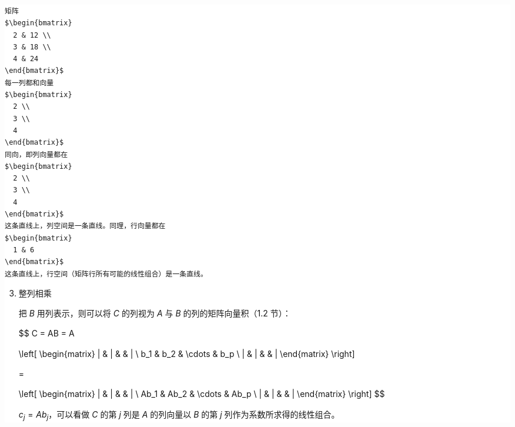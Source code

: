     矩阵
    $\begin{bmatrix} 
      2 & 12 \\ 
      3 & 18 \\ 
      4 & 24 
    \end{bmatrix}$
    每一列都和向量
    $\begin{bmatrix} 
      2 \\ 
      3 \\ 
      4 
    \end{bmatrix}$
    同向，即列向量都在
    $\begin{bmatrix}
      2 \\ 
      3 \\ 
      4 
    \end{bmatrix}$
    这条直线上，列空间是一条直线。同理，行向量都在
    $\begin{bmatrix}
      1 & 6
    \end{bmatrix}$
    这条直线上，行空间（矩阵行所有可能的线性组合）是一条直线。


3. 整列相乘

    把 $B$ 用列表示，则可以将 $C$ 的列视为 $A$ 与 $B$ 的列的矩阵向量积（1.2 节）：

    $$
    C = AB = A

    \left[
      \begin{matrix}
          | &   | &        &   | \\
        b_1 & b_2 & \cdots & b_p \\
          | &   | &        &   |
      \end{matrix}
    \right]

    =

    \left[
      \begin{matrix}
          | &   | &        &   | \\
        Ab_1 & Ab_2 & \cdots & Ab_p \\
          | &   | &        &   |
      \end{matrix}
    \right]
    $$

    $c_j = Ab_j$，可以看做 $C$ 的第 $j$ 列是 $A$ 的列向量以 $B$ 的第 $j$ 列作为系数所求得的线性组合。

